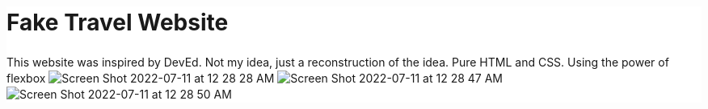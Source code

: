 # Fake Travel Website 

This website was inspired by DevEd. Not my idea, just a reconstruction of the idea. Pure HTML and CSS. Using the power of flexbox
<img width="1788" alt="Screen Shot 2022-07-11 at 12 28 28 AM" src="https://user-images.githubusercontent.com/49210329/178195096-66911c2b-b99a-4b17-8e72-c9a1754123aa.png">
<img width="1788" alt="Screen Shot 2022-07-11 at 12 28 47 AM" src="https://user-images.githubusercontent.com/49210329/178195095-c9e9cb61-6a8e-4233-9561-0488d3843b65.png">
<img width="1788" alt="Screen Shot 2022-07-11 at 12 28 50 AM" src="https://user-images.githubusercontent.com/49210329/178195088-a5e98354-55d6-4df3-ae82-8cd08f1b6832.png">

